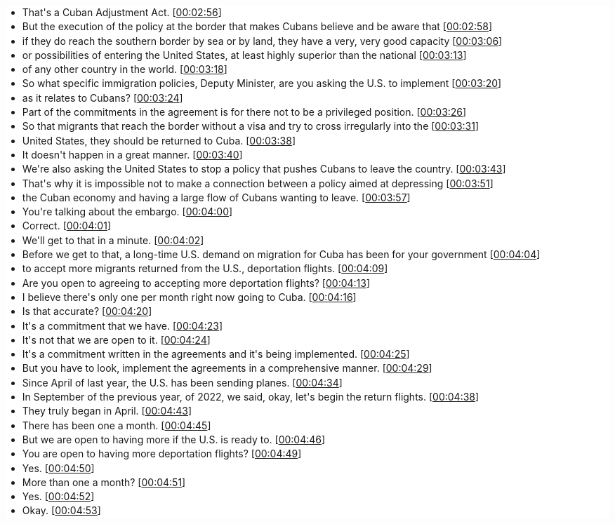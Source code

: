 *  That's a Cuban Adjustment Act. [[00:02:56](https://www.youtube.com/watch?v=o_rSzIHyDD8&t=176.52s)]
*  But the execution of the policy at the border that makes Cubans believe and be aware that [[00:02:58](https://www.youtube.com/watch?v=o_rSzIHyDD8&t=178.2s)]
*  if they do reach the southern border by sea or by land, they have a very, very good capacity [[00:03:06](https://www.youtube.com/watch?v=o_rSzIHyDD8&t=186.24s)]
*  or possibilities of entering the United States, at least highly superior than the national [[00:03:13](https://www.youtube.com/watch?v=o_rSzIHyDD8&t=193.44s)]
*  of any other country in the world. [[00:03:18](https://www.youtube.com/watch?v=o_rSzIHyDD8&t=198.6s)]
*  So what specific immigration policies, Deputy Minister, are you asking the U.S. to implement [[00:03:20](https://www.youtube.com/watch?v=o_rSzIHyDD8&t=200.2s)]
*  as it relates to Cubans? [[00:03:24](https://www.youtube.com/watch?v=o_rSzIHyDD8&t=204.96s)]
*  Part of the commitments in the agreement is for there not to be a privileged position. [[00:03:26](https://www.youtube.com/watch?v=o_rSzIHyDD8&t=206.68s)]
*  So that migrants that reach the border without a visa and try to cross irregularly into the [[00:03:31](https://www.youtube.com/watch?v=o_rSzIHyDD8&t=211.92s)]
*  United States, they should be returned to Cuba. [[00:03:38](https://www.youtube.com/watch?v=o_rSzIHyDD8&t=218.44s)]
*  It doesn't happen in a great manner. [[00:03:40](https://www.youtube.com/watch?v=o_rSzIHyDD8&t=220.92s)]
*  We're also asking the United States to stop a policy that pushes Cubans to leave the country. [[00:03:43](https://www.youtube.com/watch?v=o_rSzIHyDD8&t=223.67999999999998s)]
*  That's why it is impossible not to make a connection between a policy aimed at depressing [[00:03:51](https://www.youtube.com/watch?v=o_rSzIHyDD8&t=231.0s)]
*  the Cuban economy and having a large flow of Cubans wanting to leave. [[00:03:57](https://www.youtube.com/watch?v=o_rSzIHyDD8&t=237.48s)]
*  You're talking about the embargo. [[00:04:00](https://www.youtube.com/watch?v=o_rSzIHyDD8&t=240.48s)]
*  Correct. [[00:04:01](https://www.youtube.com/watch?v=o_rSzIHyDD8&t=241.48s)]
*  We'll get to that in a minute. [[00:04:02](https://www.youtube.com/watch?v=o_rSzIHyDD8&t=242.48s)]
*  Before we get to that, a long-time U.S. demand on migration for Cuba has been for your government [[00:04:04](https://www.youtube.com/watch?v=o_rSzIHyDD8&t=244.04s)]
*  to accept more migrants returned from the U.S., deportation flights. [[00:04:09](https://www.youtube.com/watch?v=o_rSzIHyDD8&t=249.52s)]
*  Are you open to agreeing to accepting more deportation flights? [[00:04:13](https://www.youtube.com/watch?v=o_rSzIHyDD8&t=253.8s)]
*  I believe there's only one per month right now going to Cuba. [[00:04:16](https://www.youtube.com/watch?v=o_rSzIHyDD8&t=256.92s)]
*  Is that accurate? [[00:04:20](https://www.youtube.com/watch?v=o_rSzIHyDD8&t=260.56s)]
*  It's a commitment that we have. [[00:04:23](https://www.youtube.com/watch?v=o_rSzIHyDD8&t=263.36s)]
*  It's not that we are open to it. [[00:04:24](https://www.youtube.com/watch?v=o_rSzIHyDD8&t=264.36s)]
*  It's a commitment written in the agreements and it's being implemented. [[00:04:25](https://www.youtube.com/watch?v=o_rSzIHyDD8&t=265.92s)]
*  But you have to look, implement the agreements in a comprehensive manner. [[00:04:29](https://www.youtube.com/watch?v=o_rSzIHyDD8&t=269.88s)]
*  Since April of last year, the U.S. has been sending planes. [[00:04:34](https://www.youtube.com/watch?v=o_rSzIHyDD8&t=274.15999999999997s)]
*  In September of the previous year, of 2022, we said, okay, let's begin the return flights. [[00:04:38](https://www.youtube.com/watch?v=o_rSzIHyDD8&t=278.59999999999997s)]
*  They truly began in April. [[00:04:43](https://www.youtube.com/watch?v=o_rSzIHyDD8&t=283.96s)]
*  There has been one a month. [[00:04:45](https://www.youtube.com/watch?v=o_rSzIHyDD8&t=285.64s)]
*  But we are open to having more if the U.S. is ready to. [[00:04:46](https://www.youtube.com/watch?v=o_rSzIHyDD8&t=286.64s)]
*  You are open to having more deportation flights? [[00:04:49](https://www.youtube.com/watch?v=o_rSzIHyDD8&t=289.0s)]
*  Yes. [[00:04:50](https://www.youtube.com/watch?v=o_rSzIHyDD8&t=290.79999999999995s)]
*  More than one a month? [[00:04:51](https://www.youtube.com/watch?v=o_rSzIHyDD8&t=291.79999999999995s)]
*  Yes. [[00:04:52](https://www.youtube.com/watch?v=o_rSzIHyDD8&t=292.79999999999995s)]
*  Okay. [[00:04:53](https://www.youtube.com/watch?v=o_rSzIHyDD8&t=293.79999999999995s)]